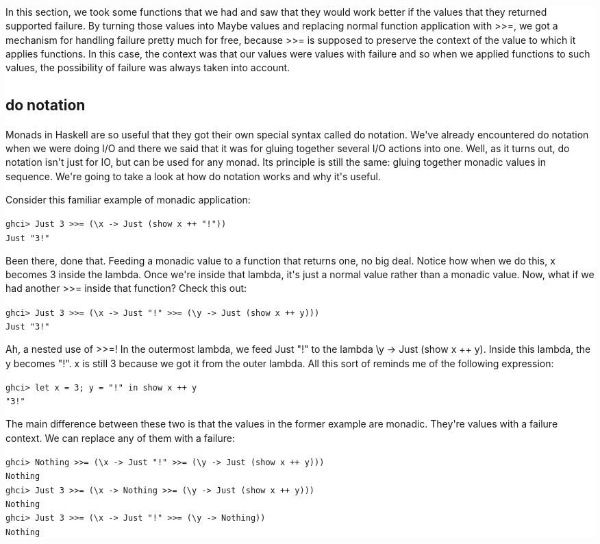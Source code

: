 In this section, we took some functions that we had and saw that they
would work better if the values that they returned supported failure. By
turning those values into Maybe values and replacing normal function
application with \>\>=, we got a mechanism for handling failure pretty
much for free, because \>\>= is supposed to preserve the context of the
value to which it applies functions. In this case, the context was that
our values were values with failure and so when we applied functions to
such values, the possibility of failure was always taken into account.

do notation
-----------

Monads in Haskell are so useful that they got their own special syntax
called do notation. We've already encountered do notation when we were
doing I/O and there we said that it was for gluing together several I/O
actions into one. Well, as it turns out, do notation isn't just for IO,
but can be used for any monad. Its principle is still the same: gluing
together monadic values in sequence. We're going to take a look at how
do notation works and why it's useful.

Consider this familiar example of monadic application:

~~~~ {.haskell:hs name="code"}
ghci> Just 3 >>= (\x -> Just (show x ++ "!"))
Just "3!"
~~~~

Been there, done that. Feeding a monadic value to a function that
returns one, no big deal. Notice how when we do this, x becomes 3 inside
the lambda. Once we're inside that lambda, it's just a normal value
rather than a monadic value. Now, what if we had another \>\>= inside
that function? Check this out:

~~~~ {.haskell:hs name="code"}
ghci> Just 3 >>= (\x -> Just "!" >>= (\y -> Just (show x ++ y)))
Just "3!"
~~~~

Ah, a nested use of \>\>=! In the outermost lambda, we feed Just "!" to
the lambda \\y -\> Just (show x ++ y). Inside this lambda, the y becomes
"!". x is still 3 because we got it from the outer lambda. All this sort
of reminds me of the following expression:

~~~~ {.haskell:hs name="code"}
ghci> let x = 3; y = "!" in show x ++ y
"3!"
~~~~

The main difference between these two is that the values in the former
example are monadic. They're values with a failure context. We can
replace any of them with a failure:

~~~~ {.haskell:hs name="code"}
ghci> Nothing >>= (\x -> Just "!" >>= (\y -> Just (show x ++ y)))
Nothing
ghci> Just 3 >>= (\x -> Nothing >>= (\y -> Just (show x ++ y)))
Nothing
ghci> Just 3 >>= (\x -> Just "!" >>= (\y -> Nothing))
Nothing
~~~~
